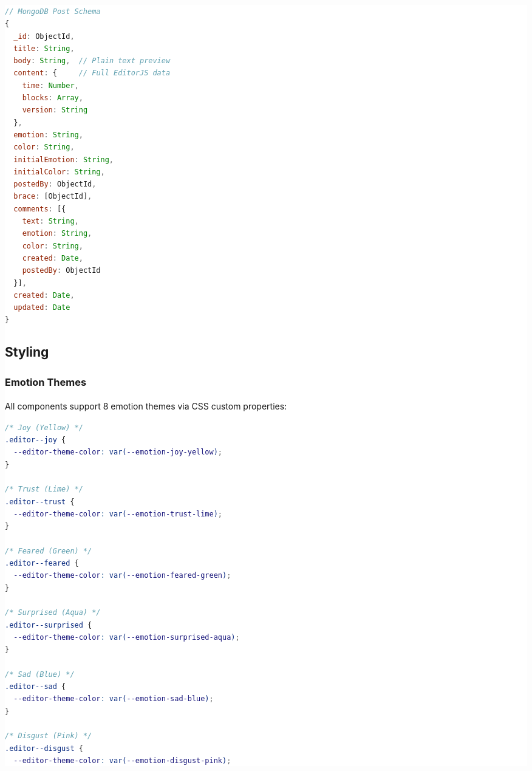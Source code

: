 ```javascript
// MongoDB Post Schema
{
  _id: ObjectId,
  title: String,
  body: String,  // Plain text preview
  content: {     // Full EditorJS data
    time: Number,
    blocks: Array,
    version: String
  },
  emotion: String,
  color: String,
  initialEmotion: String,
  initialColor: String,
  postedBy: ObjectId,
  brace: [ObjectId],
  comments: [{
    text: String,
    emotion: String,
    color: String,
    created: Date,
    postedBy: ObjectId
  }],
  created: Date,
  updated: Date
}
```

## Styling

### Emotion Themes

All components support 8 emotion themes via CSS custom properties:

```css
/* Joy (Yellow) */
.editor--joy {
  --editor-theme-color: var(--emotion-joy-yellow);
}

/* Trust (Lime) */
.editor--trust {
  --editor-theme-color: var(--emotion-trust-lime);
}

/* Feared (Green) */
.editor--feared {
  --editor-theme-color: var(--emotion-feared-green);
}

/* Surprised (Aqua) */
.editor--surprised {
  --editor-theme-color: var(--emotion-surprised-aqua);
}

/* Sad (Blue) */
.editor--sad {
  --editor-theme-color: var(--emotion-sad-blue);
}

/* Disgust (Pink) */
.editor--disgust {
  --editor-theme-color: var(--emotion-disgust-pink);
```